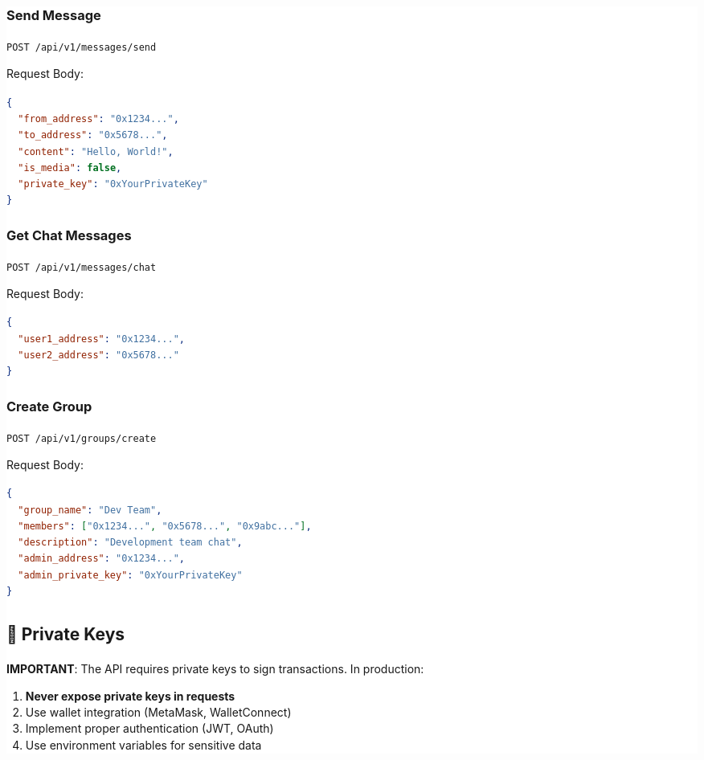 ### Send Message

```bash
POST /api/v1/messages/send
```

Request Body:

```json
{
  "from_address": "0x1234...",
  "to_address": "0x5678...",
  "content": "Hello, World!",
  "is_media": false,
  "private_key": "0xYourPrivateKey"
}
```

### Get Chat Messages

```bash
POST /api/v1/messages/chat
```

Request Body:

```json
{
  "user1_address": "0x1234...",
  "user2_address": "0x5678..."
}
```

### Create Group

```bash
POST /api/v1/groups/create
```

Request Body:

```json
{
  "group_name": "Dev Team",
  "members": ["0x1234...", "0x5678...", "0x9abc..."],
  "description": "Development team chat",
  "admin_address": "0x1234...",
  "admin_private_key": "0xYourPrivateKey"
}
```

## 🔑 Private Keys

**IMPORTANT**: The API requires private keys to sign transactions. In production:

1. **Never expose private keys in requests**
2. Use wallet integration (MetaMask, WalletConnect)
3. Implement proper authentication (JWT, OAuth)
4. Use environment variables for sensitive data
